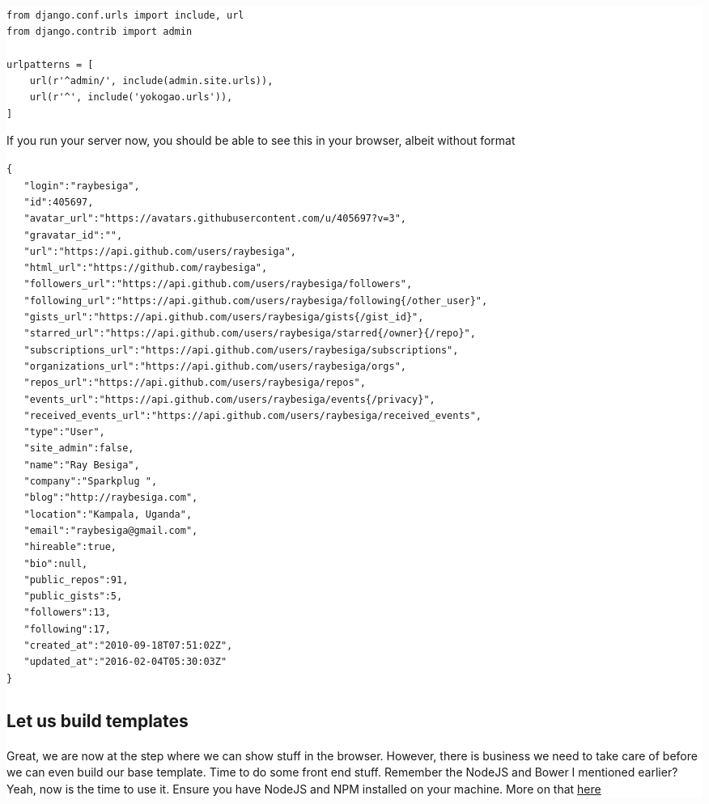 ```
from django.conf.urls import include, url
from django.contrib import admin

urlpatterns = [
    url(r'^admin/', include(admin.site.urls)),
    url(r'^', include('yokogao.urls')),
]
```

If you run your server now, you should be able to see this in your browser, albeit without format

```
{
   "login":"raybesiga",
   "id":405697,
   "avatar_url":"https://avatars.githubusercontent.com/u/405697?v=3",
   "gravatar_id":"",
   "url":"https://api.github.com/users/raybesiga",
   "html_url":"https://github.com/raybesiga",
   "followers_url":"https://api.github.com/users/raybesiga/followers",
   "following_url":"https://api.github.com/users/raybesiga/following{/other_user}",
   "gists_url":"https://api.github.com/users/raybesiga/gists{/gist_id}",
   "starred_url":"https://api.github.com/users/raybesiga/starred{/owner}{/repo}",
   "subscriptions_url":"https://api.github.com/users/raybesiga/subscriptions",
   "organizations_url":"https://api.github.com/users/raybesiga/orgs",
   "repos_url":"https://api.github.com/users/raybesiga/repos",
   "events_url":"https://api.github.com/users/raybesiga/events{/privacy}",
   "received_events_url":"https://api.github.com/users/raybesiga/received_events",
   "type":"User",
   "site_admin":false,
   "name":"Ray Besiga",
   "company":"Sparkplug ",
   "blog":"http://raybesiga.com",
   "location":"Kampala, Uganda",
   "email":"raybesiga@gmail.com",
   "hireable":true,
   "bio":null,
   "public_repos":91,
   "public_gists":5,
   "followers":13,
   "following":17,
   "created_at":"2010-09-18T07:51:02Z",
   "updated_at":"2016-02-04T05:30:03Z"
}
```

## Let us build templates

Great, we are now at the step where we can show stuff in the browser.
However, there is business we need to take care of before we can even build our base template.
Time to do some front end stuff. Remember the NodeJS and Bower I mentioned earlier?
Yeah, now is the time to use it. Ensure you have NodeJS and NPM installed on your machine. More on that [here](https://nodejs.org/en/)
